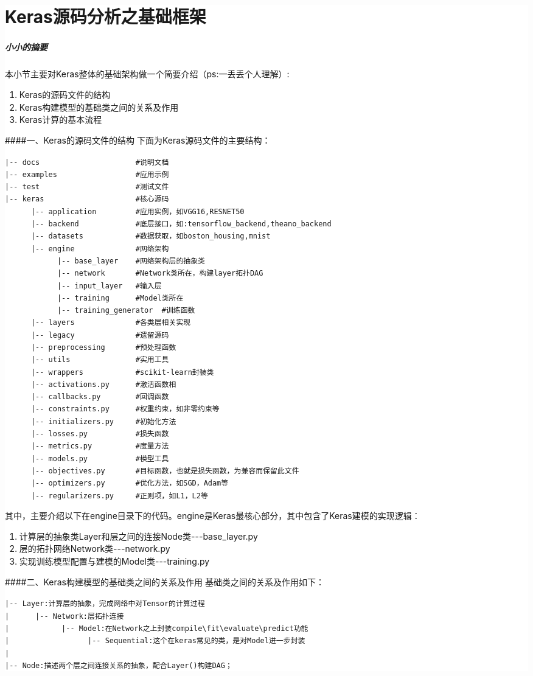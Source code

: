 # Keras源码分析之基础框架

##### 小小的摘要
  本小节主要对Keras整体的基础架构做一个简要介绍（ps:一丢丢个人理解）:
  1. Keras的源码文件的结构
  2. Keras构建模型的基础类之间的关系及作用
  3. Keras计算的基本流程

####一、Keras的源码文件的结构
下面为Keras源码文件的主要结构：
```
|-- docs                      #说明文档
|-- examples                  #应用示例
|-- test                      #测试文件
|-- keras                     #核心源码
      |-- application         #应用实例，如VGG16,RESNET50
      |-- backend             #底层接口，如:tensorflow_backend,theano_backend
      |-- datasets            #数据获取，如boston_housing,mnist
      |-- engine              #网络架构
            |-- base_layer    #网络架构层的抽象类
            |-- network       #Network类所在，构建layer拓扑DAG
            |-- input_layer   #输入层
            |-- training      #Model类所在
            |-- training_generator  #训练函数
      |-- layers              #各类层相关实现
      |-- legacy              #遗留源码
      |-- preprocessing       #预处理函数
      |-- utils               #实用工具
      |-- wrappers            #scikit-learn封装类
      |-- activations.py      #激活函数相
      |-- callbacks.py        #回调函数
      |-- constraints.py      #权重约束，如非零约束等
      |-- initializers.py     #初始化方法
      |-- losses.py           #损失函数
      |-- metrics.py          #度量方法
      |-- models.py           #模型工具
      |-- objectives.py       #目标函数，也就是损失函数，为兼容而保留此文件
      |-- optimizers.py       #优化方法，如SGD，Adam等
      |-- regularizers.py     #正则项，如L1，L2等
```
 其中，主要介绍以下在engine目录下的代码。engine是Keras最核心部分，其中包含了Keras建模的实现逻辑：
 1. 计算层的抽象类Layer和层之间的连接Node类---base_layer.py
 2. 层的拓扑网络Network类---network.py
 3. 实现训练模型配置与建模的Model类---training.py


 ####二、Keras构建模型的基础类之间的关系及作用
 基础类之间的关系及作用如下：
 ```
|-- Layer:计算层的抽象，完成网络中对Tensor的计算过程
|      |-- Network:层拓扑连接
|            |-- Model:在Network之上封装compile\fit\evaluate\predict功能
|                  |-- Sequential:这个在keras常见的类，是对Model进一步封装
|
|-- Node:描述两个层之间连接关系的抽象，配合Layer()构建DAG；
 ```
